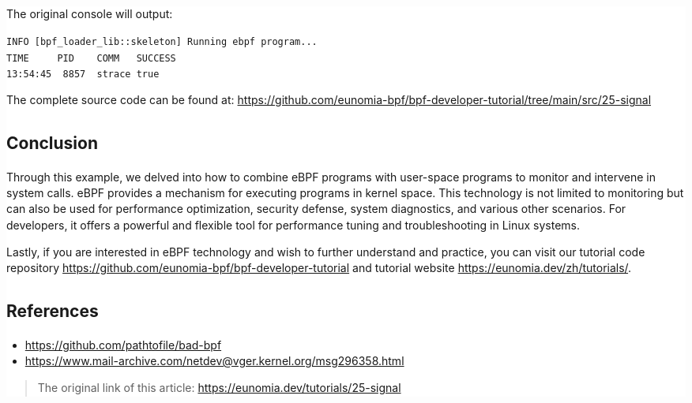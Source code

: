 The original console will output:

```txt
INFO [bpf_loader_lib::skeleton] Running ebpf program...
TIME     PID    COMM   SUCCESS 
13:54:45  8857  strace true
```

The complete source code can be found at: <https://github.com/eunomia-bpf/bpf-developer-tutorial/tree/main/src/25-signal>

## Conclusion

Through this example, we delved into how to combine eBPF programs with user-space programs to monitor and intervene in system calls. eBPF provides a mechanism for executing programs in kernel space. This technology is not limited to monitoring but can also be used for performance optimization, security defense, system diagnostics, and various other scenarios. For developers, it offers a powerful and flexible tool for performance tuning and troubleshooting in Linux systems.

Lastly, if you are interested in eBPF technology and wish to further understand and practice, you can visit our tutorial code repository <https://github.com/eunomia-bpf/bpf-developer-tutorial> and tutorial website <https://eunomia.dev/zh/tutorials/>.

## References

- <https://github.com/pathtofile/bad-bpf>
- <https://www.mail-archive.com/netdev@vger.kernel.org/msg296358.html>

> The original link of this article: <https://eunomia.dev/tutorials/25-signal>
